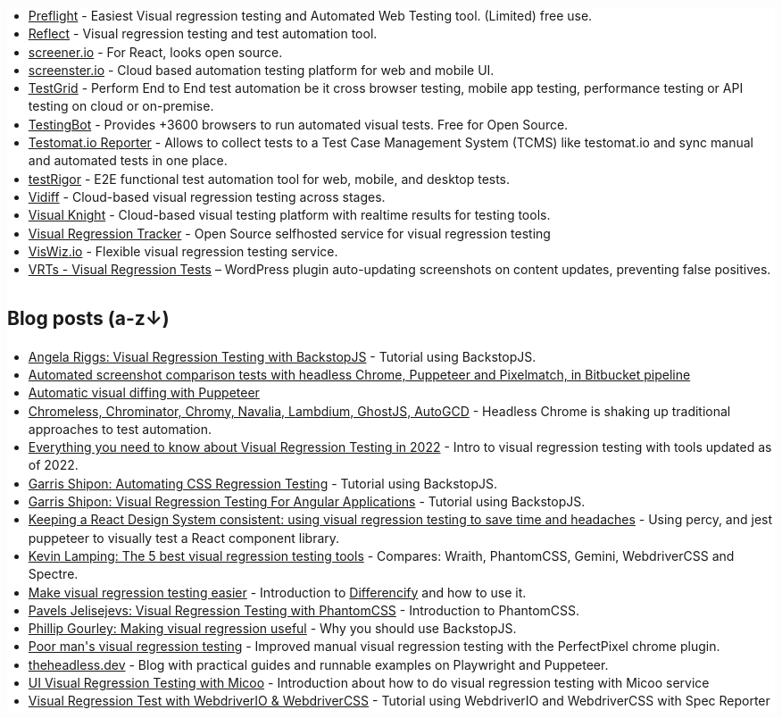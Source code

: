 - [Preflight](https://preflight.com) - Easiest Visual regression testing and Automated Web Testing tool. (Limited) free use.
- [Reflect](https://reflect.run) - Visual regression testing and test automation tool.
- [screener.io](https://screener.io) - For React, looks open source.
- [screenster.io](http://screenster.io) - Cloud based automation testing platform for web and mobile UI.
- [TestGrid](https://www.testgrid.io/) - Perform End to End test automation be it cross browser testing, mobile app testing, performance testing or API testing on cloud or on-premise.
- [TestingBot](https://testingbot.com) - Provides +3600 browsers to run automated visual tests. Free for Open Source.
- [Testomat.io Reporter](https://github.com/testomatio/reporter) - Allows to collect tests to a Test Case Management System (TCMS) like testomat.io and sync manual and automated tests in one place.
- [testRigor](https://testrigor.com) - E2E functional test automation tool for web, mobile, and desktop tests.
- [Vidiff](https://vidiff.com) - Cloud-based visual regression testing across stages.
- [Visual Knight](https://visual-knight.io/) - Cloud-based visual testing platform with realtime results for testing tools.
- [Visual Regression Tracker](https://github.com/Visual-Regression-Tracker/Visual-Regression-Tracker) - Open Source selfhosted service for visual regression testing
- [VisWiz.io](https://www.viswiz.io) - Flexible visual regression testing service.
- [VRTs - Visual Regression Tests](https://bleech.de/en/products/visual-regression-tests/) – WordPress plugin auto-updating screenshots on content updates, preventing false positives.

## Blog posts  (a-z↓)

- [Angela Riggs: Visual Regression Testing with BackstopJS](https://www.metaltoad.com/blog/visual-regression-testing-backstopjs) - Tutorial using BackstopJS.
- [Automated screenshot comparison tests with headless Chrome, Puppeteer and Pixelmatch, in Bitbucket pipeline](https://jakobzanker.de/blog/automated-screenshot-comparison-test-with-headless-chrome-in-bitbucket-pipeline/)
- [Automatic visual diffing with Puppeteer](https://meowni.ca/posts/2017-puppeteer-tests/)
- [Chromeless, Chrominator, Chromy, Navalia, Lambdium, GhostJS, AutoGCD](https://medium.com/@kensoh/chromeless-chrominator-chromy-navalia-lambdium-ghostjs-autogcd-ef34bcd26907) - Headless Chrome is shaking up traditional approaches to test automation.
- [Everything you need to know about Visual Regression Testing in 2022](https://david-x.medium.com/the-state-of-visual-regression-testing-in-2022-5de10ffe8f6f) - Intro to visual regression testing with tools updated as of 2022.
- [Garris Shipon: Automating CSS Regression Testing](https://css-tricks.com/automating-css-regression-testing/) - Tutorial using BackstopJS.
- [Garris Shipon: Visual Regression Testing For Angular Applications](https://davidwalsh.name/visual-regression-testing-angular-applications) -  Tutorial using BackstopJS.
- [Keeping a React Design System consistent: using visual regression testing to save time and headaches](https://techblog.commercetools.com/keeping-a-react-design-system-consistent-f055160d5166) - Using percy, and jest puppeteer to visually test a React component library.
- [Kevin Lamping: The 5 best visual regression testing tools](http://www.creativebloq.com/features/the-5-best-visual-regression-testing-tools) - Compares: Wraith, PhantomCSS, Gemini, WebdriverCSS and Spectre.
- [Make visual regression testing easier](https://medium.com/@nima.soroush.h/make-visual-regression-testing-easier-4a3dc7073737) - Introduction to [Differencify](https://github.com/NimaSoroush/differencify) and how to use it.
- [Pavels Jelisejevs: Visual Regression Testing with PhantomCSS](https://www.sitepoint.com/visual-regression-testing-with-phantomcss) - Introduction to PhantomCSS.
- [Phillip Gourley: Making visual regression useful](https://medium.com/@philgourley/making-visual-regression-useful-acfae27e5031) - Why you should use BackstopJS.
- [Poor man's visual regression testing](https://idkshite.com/posts/compare-visual-changes) - Improved manual visual regression testing with the PerfectPixel chrome plugin.
- [theheadless.dev](https://theheadless.dev) - Blog with practical guides and runnable examples on Playwright and Puppeteer.
- [UI Visual Regression Testing with Micoo](https://mikuu.medium.com/ui-visual-regression-testing-with-micoo-12c7a4a036b9) - Introduction about how to do visual regression testing with Micoo service
- [Visual Regression Test with WebdriverIO & WebdriverCSS](https://medium.com/@dalenguyen/visual-regression-test-with-webdriverio-webdrivercss-d7675a1812b2) - Tutorial using WebdriverIO and WebdriverCSS with Spec Reporter